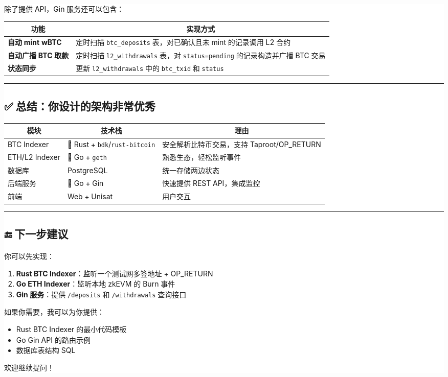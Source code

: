 除了提供 API，Gin 服务还可以包含：

| 功能 | 实现方式 |
|------|----------|
| **自动 mint wBTC** | 定时扫描 `btc_deposits` 表，对已确认且未 mint 的记录调用 L2 合约 |
| **自动广播 BTC 取款** | 定时扫描 `l2_withdrawals` 表，对 `status=pending` 的记录构造并广播 BTC 交易 |
| **状态同步** | 更新 `l2_withdrawals` 中的 `btc_txid` 和 `status` |

---

## ✅ 总结：你设计的架构非常优秀

| 模块 | 技术栈 | 理由 |
|------|--------|------|
| BTC Indexer | 🦀 Rust + `bdk`/`rust-bitcoin` | 安全解析比特币交易，支持 Taproot/OP_RETURN |
| ETH/L2 Indexer | 🐹 Go + `geth` | 熟悉生态，轻松监听事件 |
| 数据库 | PostgreSQL | 统一存储两边状态 |
| 后端服务 | 🐹 Go + Gin | 快速提供 REST API，集成监控 |
| 前端 | Web + Unisat | 用户交互 |

---

## 🔚 下一步建议

你可以先实现：

1. **Rust BTC Indexer**：监听一个测试网多签地址 + OP_RETURN
2. **Go ETH Indexer**：监听本地 zkEVM 的 Burn 事件
3. **Gin 服务**：提供 `/deposits` 和 `/withdrawals` 查询接口

如果你需要，我可以为你提供：
- Rust BTC Indexer 的最小代码模板
- Go Gin API 的路由示例
- 数据库表结构 SQL

欢迎继续提问！